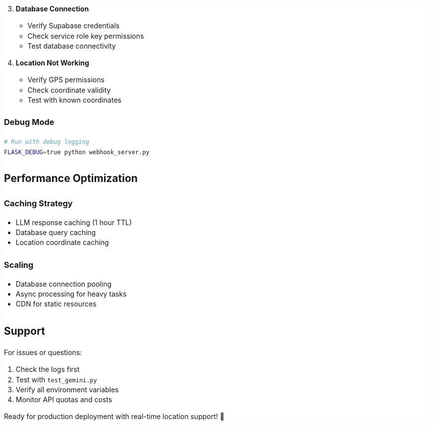 3. **Database Connection**
   - Verify Supabase credentials
   - Check service role key permissions
   - Test database connectivity

4. **Location Not Working**
   - Verify GPS permissions
   - Check coordinate validity
   - Test with known coordinates

### Debug Mode
```bash
# Run with debug logging
FLASK_DEBUG=true python webhook_server.py
```

## Performance Optimization

### Caching Strategy
- LLM response caching (1 hour TTL)
- Database query caching
- Location coordinate caching

### Scaling
- Database connection pooling
- Async processing for heavy tasks
- CDN for static resources

## Support

For issues or questions:
1. Check the logs first
2. Test with `test_gemini.py`
3. Verify all environment variables
4. Monitor API quotas and costs

Ready for production deployment with real-time location support! 🚀